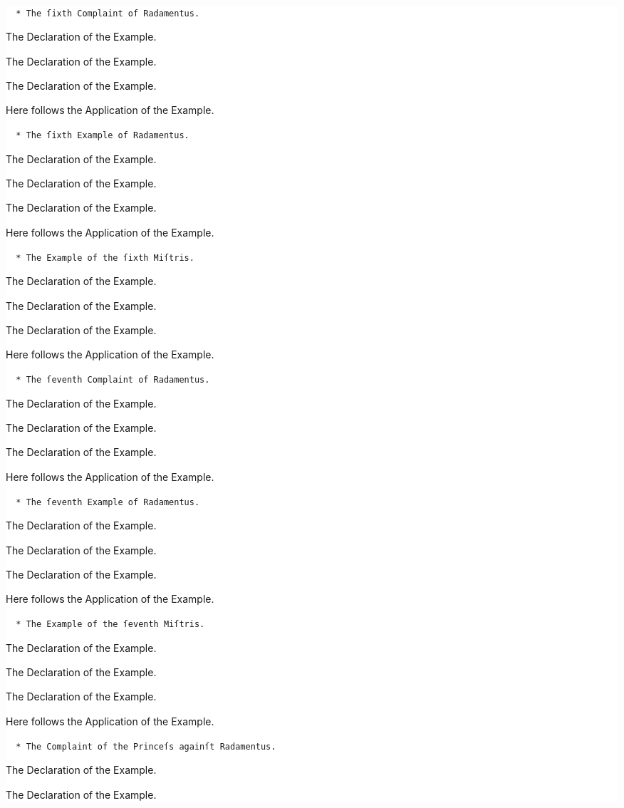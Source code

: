       * The ſixth Complaint of Radamentus.

The Declaration of the Example.

The Declaration of the Example.

The Declaration of the Example.

Here follows the Application of the Example.

      * The ſixth Example of Radamentus.

The Declaration of the Example.

The Declaration of the Example.

The Declaration of the Example.

Here follows the Application of the Example.

      * The Example of the ſixth Miſtris.

The Declaration of the Example.

The Declaration of the Example.

The Declaration of the Example.

Here follows the Application of the Example.

      * The ſeventh Complaint of Radamentus.

The Declaration of the Example.

The Declaration of the Example.

The Declaration of the Example.

Here follows the Application of the Example.

      * The ſeventh Example of Radamentus.

The Declaration of the Example.

The Declaration of the Example.

The Declaration of the Example.

Here follows the Application of the Example.

      * The Example of the ſeventh Miſtris.

The Declaration of the Example.

The Declaration of the Example.

The Declaration of the Example.

Here follows the Application of the Example.

      * The Complaint of the Princeſs againſt Radamentus.

The Declaration of the Example.

The Declaration of the Example.
